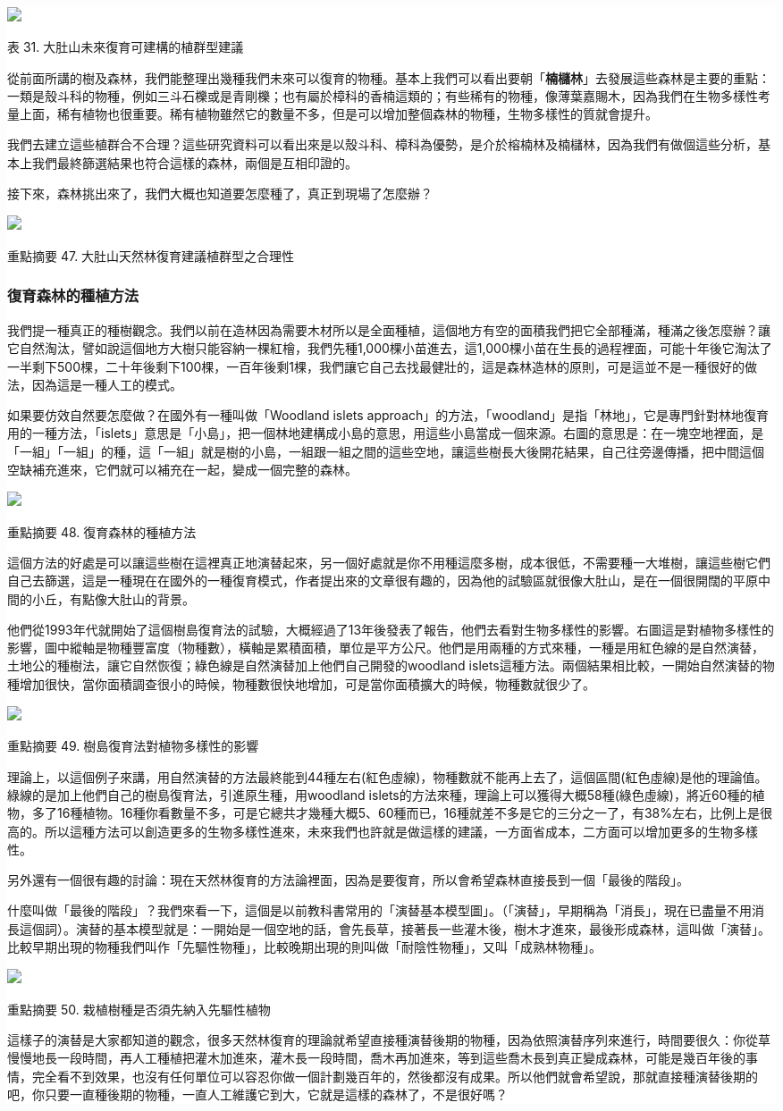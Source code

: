 ![](https://www.reforestation.tw/wp-content/uploads/2022/12/投影片65.jpg)

表 31. 大肚山未來復育可建構的植群型建議

從前面所講的樹及森林，我們能整理出幾種我們未來可以復育的物種。基本上我們可以看出要朝「**楠櫧林**」去發展這些森林是主要的重點：一類是殼斗科的物種，例如三斗石櫟或是青剛櫟；也有屬於樟科的香楠這類的；有些稀有的物種，像薄葉嘉賜木，因為我們在生物多樣性考量上面，稀有植物也很重要。稀有植物雖然它的數量不多，但是可以增加整個森林的物種，生物多樣性的質就會提升。

我們去建立這些植群合不合理？這些研究資料可以看出來是以殼斗科、樟科為優勢，是介於榕楠林及楠櫧林，因為我們有做個這些分析，基本上我們最終篩選結果也符合這樣的森林，兩個是互相印證的。  
  
接下來，森林挑出來了，我們大概也知道要怎麼種了，真正到現場了怎麼辦？

![](https://www.reforestation.tw/wp-content/uploads/2023/05/Ch-12-大肚山天然林復育建議植群型之合理性-1-1.jpg)

重點摘要 47. 大肚山天然林復育建議植群型之合理性

### **復育森林的種植方法**

我們提一種真正的種樹觀念。我們以前在造林因為需要木材所以是全面種植，這個地方有空的面積我們把它全部種滿，種滿之後怎麼辦？讓它自然淘汰，譬如說這個地方大樹只能容納一棵紅檜，我們先種1,000棵小苗進去，這1,000棵小苗在生長的過程裡面，可能十年後它淘汰了一半剩下500棵，二十年後剩下100棵，一百年後剩1棵，我們讓它自己去找最健壯的，這是森林造林的原則，可是這並不是一種很好的做法，因為這是一種人工的模式。

如果要仿效自然要怎麼做？在國外有一種叫做「Woodland islets approach」的方法，「woodland」是指「林地」，它是專門針對林地復育用的一種方法，「islets」意思是「小島」，把一個林地建構成小島的意思，用這些小島當成一個來源。右圖的意思是：在一塊空地裡面，是「一組」「一組」的種，這「一組」就是樹的小島，一組跟一組之間的這些空地，讓這些樹長大後開花結果，自己往旁邊傳播，把中間這個空缺補充進來，它們就可以補充在一起，變成一個完整的森林。

![](https://www.reforestation.tw/wp-content/uploads/2023/05/Ch-12-復育森林的種植方法.jpg)

重點摘要 48. 復育森林的種植方法

這個方法的好處是可以讓這些樹在這裡真正地演替起來，另一個好處就是你不用種這麼多樹，成本很低，不需要種一大堆樹，讓這些樹它們自己去篩選，這是一種現在在國外的一種復育模式，作者提出來的文章很有趣的，因為他的試驗區就很像大肚山，是在一個很開闊的平原中間的小丘，有點像大肚山的背景。

他們從1993年代就開始了這個樹島復育法的試驗，大概經過了13年後發表了報告，他們去看對生物多樣性的影響。右圖這是對植物多樣性的影響，圖中縱軸是物種豐富度（物種數），橫軸是累積面積，單位是平方公尺。他們是用兩種的方式來種，一種是用紅色線的是自然演替，土地公的種樹法，讓它自然恢復；綠色線是自然演替加上他們自己開發的woodland islets這種方法。兩個結果相比較，一開始自然演替的物種增加很快，當你面積調查很小的時候，物種數很快地增加，可是當你面積擴大的時候，物種數就很少了。

![](https://www.reforestation.tw/wp-content/uploads/2023/05/Ch-12-樹島復育法對植物多樣性的影響.jpg)

重點摘要 49. 樹島復育法對植物多樣性的影響

理論上，以這個例子來講，用自然演替的方法最終能到44種左右(紅色虛線)，物種數就不能再上去了，這個區間(紅色虛線)是他的理論值。綠線的是加上他們自己的樹島復育法，引進原生種，用woodland islets的方法來種，理論上可以獲得大概58種(綠色虛線)，將近60種的植物，多了16種植物。16種你看數量不多，可是它總共才幾種大概5、60種而已，16種就差不多是它的三分之一了，有38%左右，比例上是很高的。所以這種方法可以創造更多的生物多樣性進來，未來我們也許就是做這樣的建議，一方面省成本，二方面可以增加更多的生物多樣性。

另外還有一個很有趣的討論：現在天然林復育的方法論裡面，因為是要復育，所以會希望森林直接長到一個「最後的階段」。

什麼叫做「最後的階段」？我們來看一下，這個是以前教科書常用的「演替基本模型圖」。（「演替」，早期稱為「消長」，現在已盡量不用消長這個詞）。演替的基本模型就是：一開始是一個空地的話，會先長草，接著長一些灌木後，樹木才進來，最後形成森林，這叫做「演替」。比較早期出現的物種我們叫作「先驅性物種」，比較晚期出現的則叫做「耐陰性物種」，又叫「成熟林物種」。

![](https://www.reforestation.tw/wp-content/uploads/2023/05/Ch-12-栽植樹種是否須納入先驅性植物.jpg)

重點摘要 50. 栽植樹種是否須先納入先驅性植物

這樣子的演替是大家都知道的觀念，很多天然林復育的理論就希望直接種演替後期的物種，因為依照演替序列來進行，時間要很久：你從草慢慢地長一段時間，再人工種植把灌木加進來，灌木長一段時間，喬木再加進來，等到這些喬木長到真正變成森林，可能是幾百年後的事情，完全看不到效果，也沒有任何單位可以容忍你做一個計劃幾百年的，然後都沒有成果。所以他們就會希望說，那就直接種演替後期的吧，你只要一直種後期的物種，一直人工維護它到大，它就是這樣的森林了，不是很好嗎？
